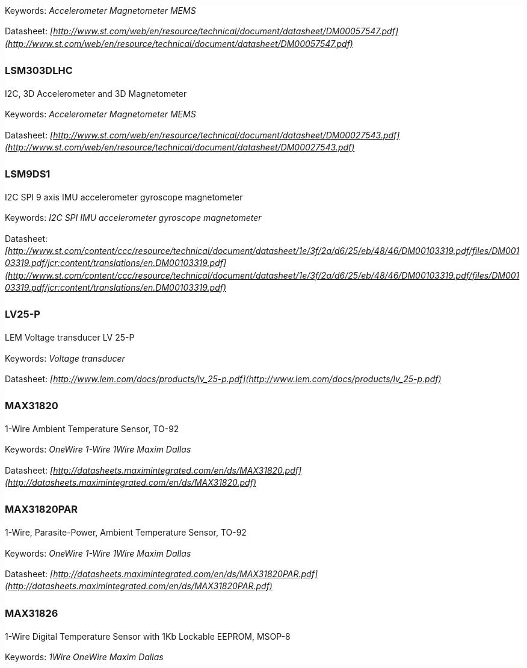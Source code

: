 
Keywords: *Accelerometer Magnetometer MEMS*

Datasheet: *[http://www.st.com/web/en/resource/technical/document/datasheet/DM00057547.pdf](http://www.st.com/web/en/resource/technical/document/datasheet/DM00057547.pdf)*

### LSM303DLHC
I2C, 3D Accelerometer and 3D Magnetometer


Keywords: *Accelerometer Magnetometer MEMS*

Datasheet: *[http://www.st.com/web/en/resource/technical/document/datasheet/DM00027543.pdf](http://www.st.com/web/en/resource/technical/document/datasheet/DM00027543.pdf)*

### LSM9DS1
I2C SPI 9 axis IMU accelerometer gyroscope magnetometer


Keywords: *I2C SPI IMU accelerometer gyroscope magnetometer*

Datasheet: *[http://www.st.com/content/ccc/resource/technical/document/datasheet/1e/3f/2a/d6/25/eb/48/46/DM00103319.pdf/files/DM00103319.pdf/jcr:content/translations/en.DM00103319.pdf](http://www.st.com/content/ccc/resource/technical/document/datasheet/1e/3f/2a/d6/25/eb/48/46/DM00103319.pdf/files/DM00103319.pdf/jcr:content/translations/en.DM00103319.pdf)*

### LV25-P
LEM Voltage transducer LV 25-P


Keywords: *Voltage transducer*

Datasheet: *[http://www.lem.com/docs/products/lv_25-p.pdf](http://www.lem.com/docs/products/lv_25-p.pdf)*

### MAX31820
1-Wire Ambient Temperature Sensor, TO-92


Keywords: *OneWire 1-Wire 1Wire Maxim Dallas*

Datasheet: *[http://datasheets.maximintegrated.com/en/ds/MAX31820.pdf](http://datasheets.maximintegrated.com/en/ds/MAX31820.pdf)*

### MAX31820PAR
1-Wire, Parasite-Power, Ambient Temperature Sensor, TO-92


Keywords: *OneWire 1-Wire 1Wire Maxim Dallas*

Datasheet: *[http://datasheets.maximintegrated.com/en/ds/MAX31820PAR.pdf](http://datasheets.maximintegrated.com/en/ds/MAX31820PAR.pdf)*

### MAX31826
1-Wire Digital Temperature Sensor with 1Kb Lockable EEPROM, MSOP-8


Keywords: *1Wire OneWire Maxim Dallas*
